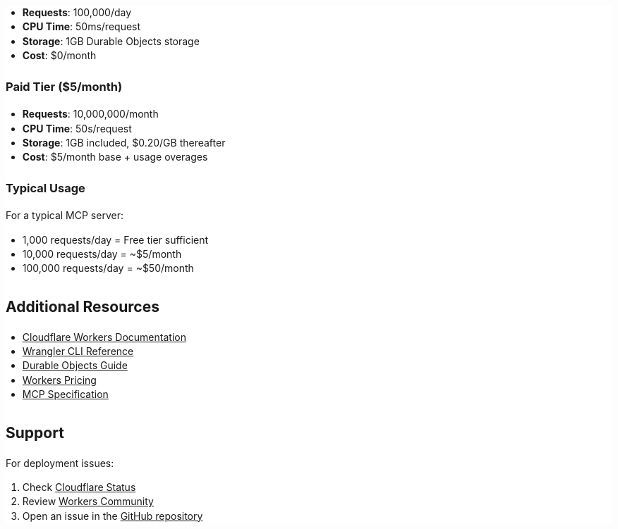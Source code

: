 - **Requests**: 100,000/day
- **CPU Time**: 50ms/request
- **Storage**: 1GB Durable Objects storage
- **Cost**: $0/month

### Paid Tier ($5/month)

- **Requests**: 10,000,000/month
- **CPU Time**: 50s/request
- **Storage**: 1GB included, $0.20/GB thereafter
- **Cost**: $5/month base + usage overages

### Typical Usage

For a typical MCP server:
- 1,000 requests/day = Free tier sufficient
- 10,000 requests/day = ~$5/month
- 100,000 requests/day = ~$50/month

## Additional Resources

- [Cloudflare Workers Documentation](https://developers.cloudflare.com/workers/)
- [Wrangler CLI Reference](https://developers.cloudflare.com/workers/wrangler/)
- [Durable Objects Guide](https://developers.cloudflare.com/durable-objects/)
- [Workers Pricing](https://developers.cloudflare.com/workers/platform/pricing/)
- [MCP Specification](https://modelcontextprotocol.io/)

## Support

For deployment issues:
1. Check [Cloudflare Status](https://www.cloudflarestatus.com/)
2. Review [Workers Community](https://community.cloudflare.com/c/developers/workers/)
3. Open an issue in the [GitHub repository](https://github.com/agilesix/va-lighthouse-mcp/issues)
